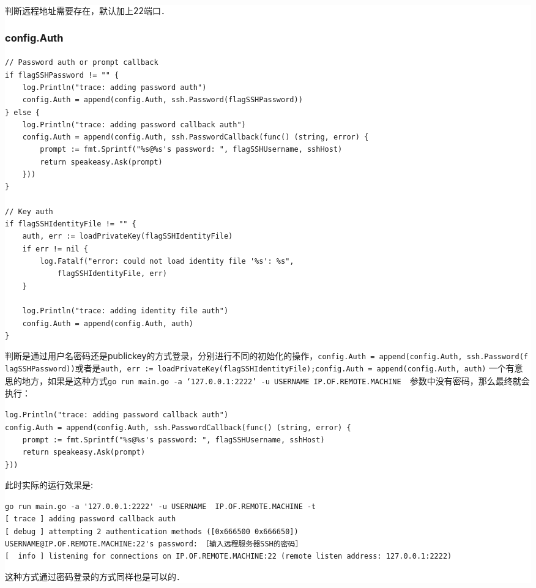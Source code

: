 ``` golang
```
判断远程地址需要存在，默认加上22端口．

### config.Auth
``` golang
// Password auth or prompt callback
if flagSSHPassword != "" {
    log.Println("trace: adding password auth")
    config.Auth = append(config.Auth, ssh.Password(flagSSHPassword))
} else {
    log.Println("trace: adding password callback auth")
    config.Auth = append(config.Auth, ssh.PasswordCallback(func() (string, error) {
        prompt := fmt.Sprintf("%s@%s's password: ", flagSSHUsername, sshHost)
        return speakeasy.Ask(prompt)
    }))
}
 
// Key auth
if flagSSHIdentityFile != "" {
    auth, err := loadPrivateKey(flagSSHIdentityFile)
    if err != nil {
        log.Fatalf("error: could not load identity file '%s': %s",
            flagSSHIdentityFile, err)
    }
 
    log.Println("trace: adding identity file auth")
    config.Auth = append(config.Auth, auth)
}
```

判断是通过用户名密码还是publickey的方式登录，分别进行不同的初始化的操作，`config.Auth = append(config.Auth, ssh.Password(flagSSHPassword))`或者是`auth, err := loadPrivateKey(flagSSHIdentityFile);config.Auth = append(config.Auth, auth)`
一个有意思的地方，如果是这种方式`go run main.go -a ‘127.0.0.1:2222’ -u USERNAME IP.OF.REMOTE.MACHINE`　参数中没有密码，那么最终就会执行：
``` golang
log.Println("trace: adding password callback auth")
config.Auth = append(config.Auth, ssh.PasswordCallback(func() (string, error) {
    prompt := fmt.Sprintf("%s@%s's password: ", flagSSHUsername, sshHost)
    return speakeasy.Ask(prompt)
}))
```
此时实际的运行效果是:
``` shell
go run main.go -a '127.0.0.1:2222' -u USERNAME  IP.OF.REMOTE.MACHINE -t
[ trace ] adding password callback auth                                                                                
[ debug ] attempting 2 authentication methods ([0x666500 0x666650])                                         
USERNAME@IP.OF.REMOTE.MACHINE:22's password: ［输入远程服务器SSH的密码］
[  info ] listening for connections on IP.OF.REMOTE.MACHINE:22 (remote listen address: 127.0.0.1:2222)
```
这种方式通过密码登录的方式同样也是可以的．
